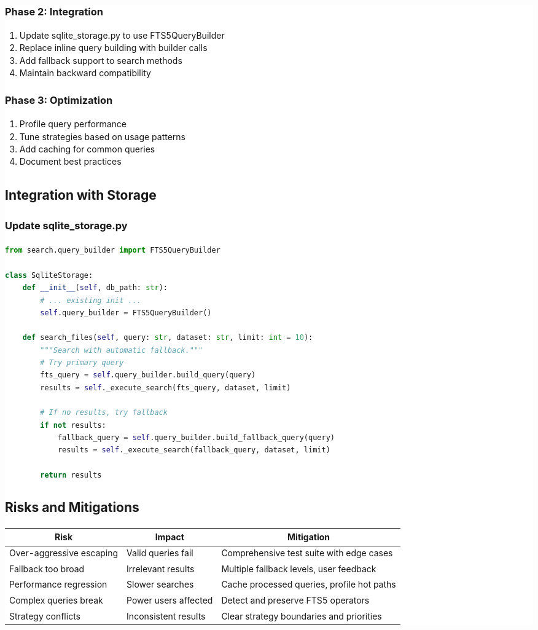 ### Phase 2: Integration
1. Update sqlite_storage.py to use FTS5QueryBuilder
2. Replace inline query building with builder calls
3. Add fallback support to search methods
4. Maintain backward compatibility

### Phase 3: Optimization
1. Profile query performance
2. Tune strategies based on usage patterns
3. Add caching for common queries
4. Document best practices

## Integration with Storage

### Update sqlite_storage.py
```python
from search.query_builder import FTS5QueryBuilder

class SqliteStorage:
    def __init__(self, db_path: str):
        # ... existing init ...
        self.query_builder = FTS5QueryBuilder()
    
    def search_files(self, query: str, dataset: str, limit: int = 10):
        """Search with automatic fallback."""
        # Try primary query
        fts_query = self.query_builder.build_query(query)
        results = self._execute_search(fts_query, dataset, limit)
        
        # If no results, try fallback
        if not results:
            fallback_query = self.query_builder.build_fallback_query(query)
            results = self._execute_search(fallback_query, dataset, limit)
        
        return results
```

## Risks and Mitigations

| Risk | Impact | Mitigation |
|------|--------|------------|
| Over-aggressive escaping | Valid queries fail | Comprehensive test suite with edge cases |
| Fallback too broad | Irrelevant results | Multiple fallback levels, user feedback |
| Performance regression | Slower searches | Cache processed queries, profile hot paths |
| Complex queries break | Power users affected | Detect and preserve FTS5 operators |
| Strategy conflicts | Inconsistent results | Clear strategy boundaries and priorities |

